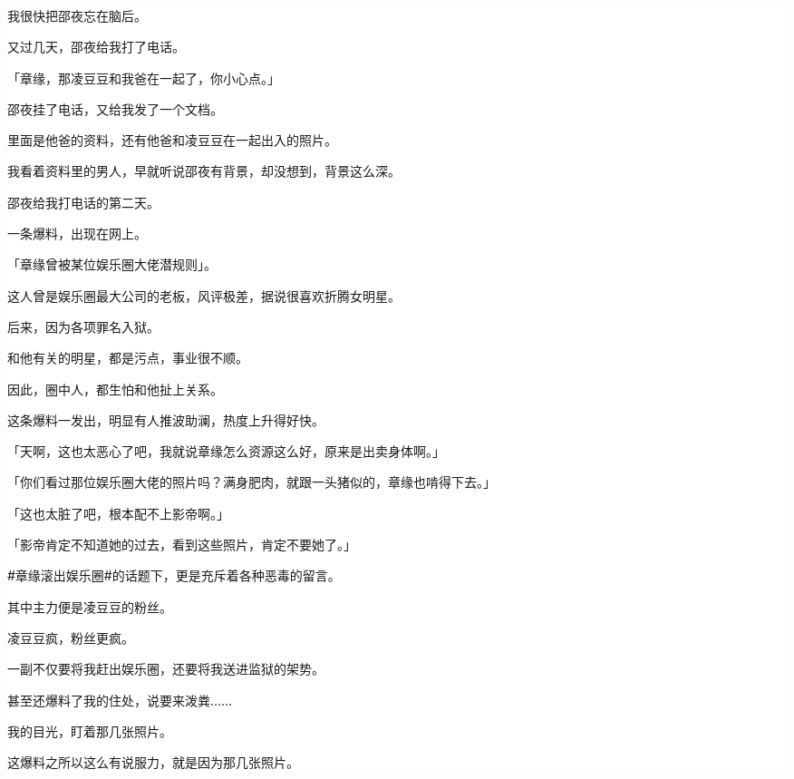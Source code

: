 我很快把邵夜忘在脑后。


又过几天，邵夜给我打了电话。


「章缘，那凌豆豆和我爸在一起了，你小心点。」


邵夜挂了电话，又给我发了一个文档。


里面是他爸的资料，还有他爸和凌豆豆在一起出入的照片。


我看着资料里的男人，早就听说邵夜有背景，却没想到，背景这么深。


邵夜给我打电话的第二天。


一条爆料，出现在网上。


「章缘曾被某位娱乐圈大佬潜规则」。


这人曾是娱乐圈最大公司的老板，风评极差，据说很喜欢折腾女明星。


后来，因为各项罪名入狱。


和他有关的明星，都是污点，事业很不顺。


因此，圈中人，都生怕和他扯上关系。


这条爆料一发出，明显有人推波助澜，热度上升得好快。


「天啊，这也太恶心了吧，我就说章缘怎么资源这么好，原来是出卖身体啊。」


「你们看过那位娱乐圈大佬的照片吗？满身肥肉，就跟一头猪似的，章缘也啃得下去。」


「这也太脏了吧，根本配不上影帝啊。」


「影帝肯定不知道她的过去，看到这些照片，肯定不要她了。」


#章缘滚出娱乐圈#的话题下，更是充斥着各种恶毒的留言。


其中主力便是凌豆豆的粉丝。


凌豆豆疯，粉丝更疯。


一副不仅要将我赶出娱乐圈，还要将我送进监狱的架势。


甚至还爆料了我的住处，说要来泼粪……


我的目光，盯着那几张照片。


这爆料之所以这么有说服力，就是因为那几张照片。
